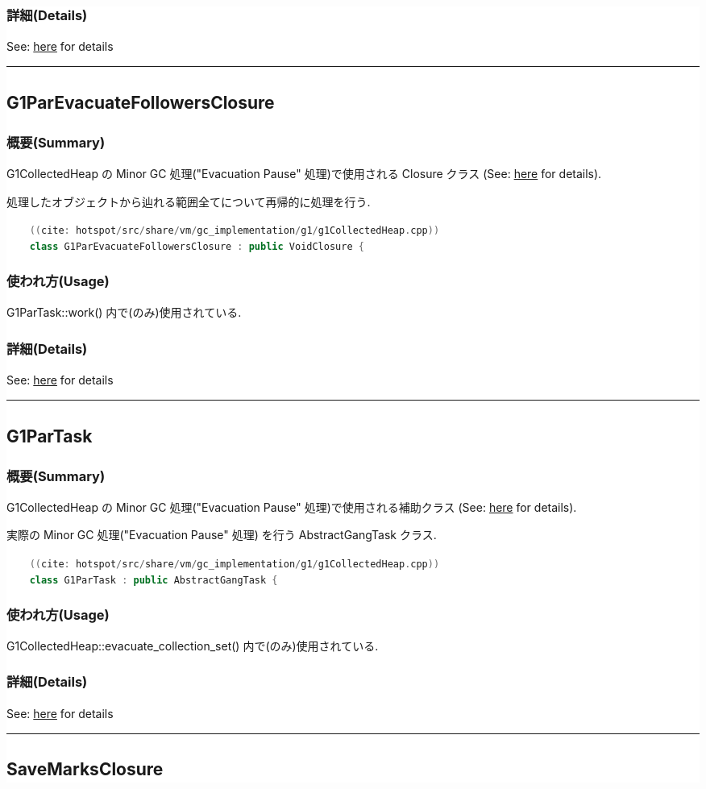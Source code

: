 

### 詳細(Details)
See: [here](../doxygen/classRemoveSelfPointerClosure.html) for details

---
## <a name="noWsif6LhY" id="noWsif6LhY">G1ParEvacuateFollowersClosure</a>

### 概要(Summary)
G1CollectedHeap の Minor GC 処理("Evacuation Pause" 処理)で使用される Closure クラス (See: [here](no2935YzN.html) for details).

処理したオブジェクトから辿れる範囲全てについて再帰的に処理を行う.


```cpp
    ((cite: hotspot/src/share/vm/gc_implementation/g1/g1CollectedHeap.cpp))
    class G1ParEvacuateFollowersClosure : public VoidClosure {
```

### 使われ方(Usage)
G1ParTask::work() 内で(のみ)使用されている.




### 詳細(Details)
See: [here](../doxygen/classG1ParEvacuateFollowersClosure.html) for details

---
## <a name="nopbvNS8Go" id="nopbvNS8Go">G1ParTask</a>

### 概要(Summary)
G1CollectedHeap の Minor GC 処理("Evacuation Pause" 処理)で使用される補助クラス (See: [here](no2935YzN.html) for details).

実際の Minor GC 処理("Evacuation Pause" 処理) を行う AbstractGangTask クラス.


```cpp
    ((cite: hotspot/src/share/vm/gc_implementation/g1/g1CollectedHeap.cpp))
    class G1ParTask : public AbstractGangTask {
```

### 使われ方(Usage)
G1CollectedHeap::evacuate_collection_set() 内で(のみ)使用されている.




### 詳細(Details)
See: [here](../doxygen/classG1ParTask.html) for details

---
## <a name="nodN44Ql2C" id="nodN44Ql2C">SaveMarksClosure</a>
